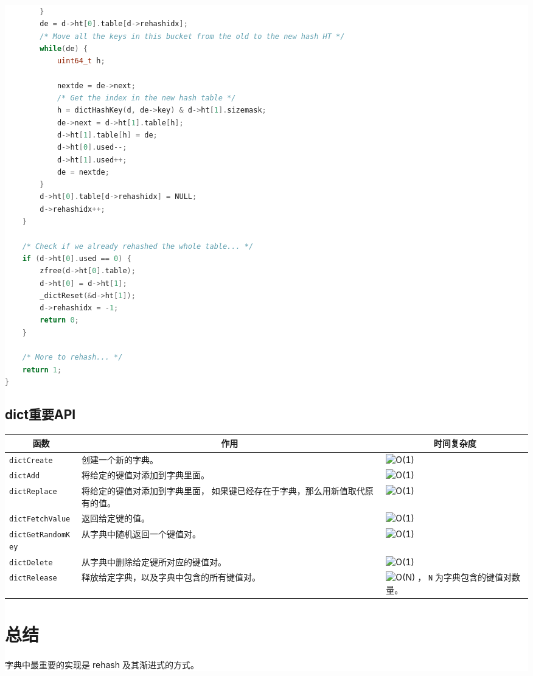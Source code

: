 ```c
        }
        de = d->ht[0].table[d->rehashidx];
        /* Move all the keys in this bucket from the old to the new hash HT */
        while(de) {
            uint64_t h;

            nextde = de->next;
            /* Get the index in the new hash table */
            h = dictHashKey(d, de->key) & d->ht[1].sizemask;
            de->next = d->ht[1].table[h];
            d->ht[1].table[h] = de;
            d->ht[0].used--;
            d->ht[1].used++;
            de = nextde;
        }
        d->ht[0].table[d->rehashidx] = NULL;
        d->rehashidx++;
    }

    /* Check if we already rehashed the whole table... */
    if (d->ht[0].used == 0) {
        zfree(d->ht[0].table);
        d->ht[0] = d->ht[1];
        _dictReset(&d->ht[1]);
        d->rehashidx = -1;
        return 0;
    }

    /* More to rehash... */
    return 1;
}
```

## dict重要API

| 函数                 | 作用                                      | 时间复杂度                                                                            |
| ------------------ | --------------------------------------- | -------------------------------------------------------------------------------- |
| `dictCreate`       | 创建一个新的字典。                               | ![O(1)](https://box.kancloud.cn/2015-09-13_55f5139a8e88e.png)                    |
| `dictAdd`          | 将给定的键值对添加到字典里面。                         | ![O(1)](https://box.kancloud.cn/2015-09-13_55f5139a8e88e.png)                    |
| `dictReplace`      | 将给定的键值对添加到字典里面， 如果键已经存在于字典，那么用新值取代原有的值。 | ![O(1)](https://box.kancloud.cn/2015-09-13_55f5139a8e88e.png)                    |
| `dictFetchValue`   | 返回给定键的值。                                | ![O(1)](https://box.kancloud.cn/2015-09-13_55f5139a8e88e.png)                    |
| `dictGetRandomKey` | 从字典中随机返回一个键值对。                          | ![O(1)](https://box.kancloud.cn/2015-09-13_55f5139a8e88e.png)                    |
| `dictDelete`       | 从字典中删除给定键所对应的键值对。                       | ![O(1)](https://box.kancloud.cn/2015-09-13_55f5139a8e88e.png)                    |
| `dictRelease`      | 释放给定字典，以及字典中包含的所有键值对。                   | ![O(N)](https://box.kancloud.cn/2015-09-13_55f513a53880b.png) ， `N` 为字典包含的键值对数量。 |

# 总结

字典中最重要的实现是 rehash 及其渐进式的方式。